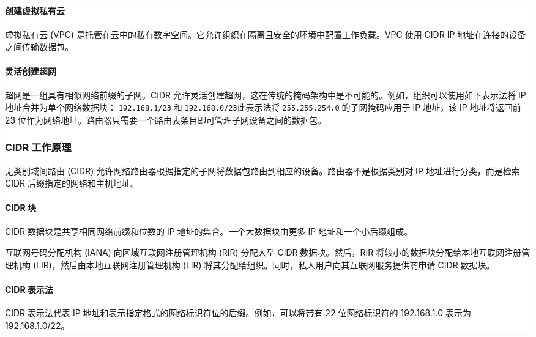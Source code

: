 #### 创建虚拟私有云
虚拟私有云 (VPC) 是托管在云中的私有数字空间。它允许组织在隔离且安全的环境中配置工作负载。VPC 使用 CIDR IP 地址在连接的设备之间传输数据包。

#### 灵活创建超网
超网是一组具有相似网络前缀的子网。CIDR 允许灵活创建超网，这在传统的掩码架构中是不可能的。例如，组织可以使用如下表示法将 IP 地址合并为单个网络数据块： `192.168.1/23` 和 `192.168.0/23`此表示法将 `255.255.254.0` 的子网掩码应用于 IP 地址，该 IP 地址将返回前 23 位作为网络地址。路由器只需要一个路由表条目即可管理子网设备之间的数据包。

### CIDR 工作原理
无类别域间路由 (CIDR) 允许网络路由器根据指定的子网将数据包路由到相应的设备。路由器不是根据类别对 IP 地址进行分类，而是检索 CIDR 后缀指定的网络和主机地址。

#### CIDR 块
CIDR 数据块是共享相同网络前缀和位数的 IP 地址的集合。一个大数据块由更多 IP 地址和一个小后缀组成。

互联网号码分配机构 (IANA) 向区域互联网注册管理机构 (RIR) 分配大型 CIDR 数据块。然后，RIR 将较小的数据块分配给本地互联网注册管理机构 (LIR)，然后由本地互联网注册管理机构 (LIR) 将其分配给组织。同时，私人用户向其互联网服务提供商申请 CIDR 数据块。

#### CIDR 表示法
CIDR 表示法代表 IP 地址和表示指定格式的网络标识符位的后缀。例如，可以将带有 22 位网络标识符的 192.168.1.0 表示为 192.168.1.0/22。
